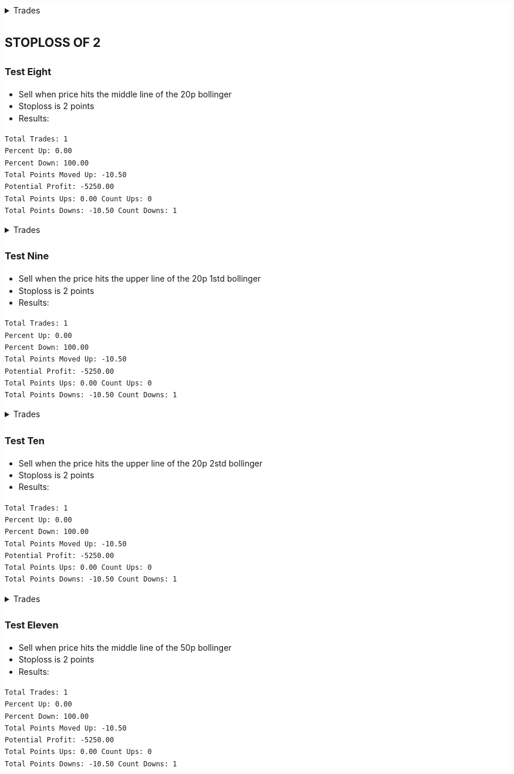 <details><summary>Trades</summary></details>

## STOPLOSS OF 2

### Test Eight
* Sell when price hits the middle line of the 20p bollinger
* Stoploss is 2 points
* Results:
```
Total Trades: 1
Percent Up: 0.00
Percent Down: 100.00
Total Points Moved Up: -10.50
Potential Profit: -5250.00
Total Points Ups: 0.00 Count Ups: 0
Total Points Downs: -10.50 Count Downs: 1
```

<details><summary>Trades</summary></details>

### Test Nine
* Sell when the price hits the upper line of the 20p 1std bollinger
* Stoploss is 2 points
* Results:
```
Total Trades: 1
Percent Up: 0.00
Percent Down: 100.00
Total Points Moved Up: -10.50
Potential Profit: -5250.00
Total Points Ups: 0.00 Count Ups: 0
Total Points Downs: -10.50 Count Downs: 1
```

<details><summary>Trades</summary></details>

### Test Ten
* Sell when the price hits the upper line of the 20p 2std bollinger
* Stoploss is 2 points
* Results:
```
Total Trades: 1
Percent Up: 0.00
Percent Down: 100.00
Total Points Moved Up: -10.50
Potential Profit: -5250.00
Total Points Ups: 0.00 Count Ups: 0
Total Points Downs: -10.50 Count Downs: 1
```

<details><summary>Trades</summary></details>

### Test Eleven
* Sell when price hits the middle line of the 50p bollinger
* Stoploss is 2 points
* Results:
```
Total Trades: 1
Percent Up: 0.00
Percent Down: 100.00
Total Points Moved Up: -10.50
Potential Profit: -5250.00
Total Points Ups: 0.00 Count Ups: 0
Total Points Downs: -10.50 Count Downs: 1
```